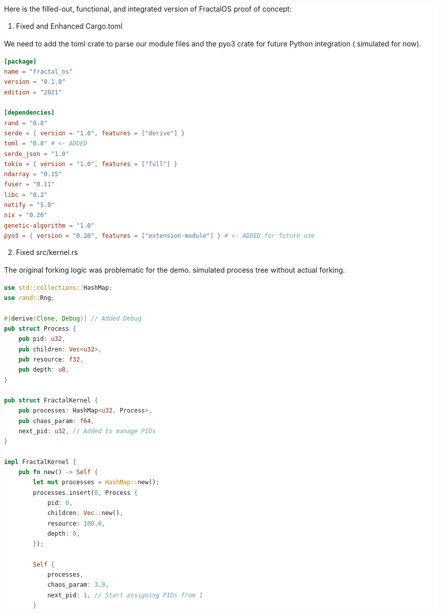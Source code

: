 
Here is the filled-out, functional, and integrated version of FractalOS proof of concept:

1. Fixed and Enhanced Cargo.toml

We need to add the toml crate to parse our module files and the pyo3 crate for future Python integration ( simulated for now).

```toml
[package]
name = "fractal_os"
version = "0.1.0"
edition = "2021"

[dependencies]
rand = "0.8"
serde = { version = "1.0", features = ["derive"] }
toml = "0.8" # <- ADDED
serde_json = "1.0"
tokio = { version = "1.0", features = ["full"] }
ndarray = "0.15"
fuser = "0.11"
libc = "0.2"
notify = "5.0"
nix = "0.26"
genetic-algorithm = "1.0"
pyo3 = { version = "0.20", features = ["extension-module"] } # <- ADDED for future use
```

2. Fixed src/kernel.rs

The original forking logic was problematic for the demo. simulated process tree without actual forking.

```rust
use std::collections::HashMap;
use rand::Rng;

#[derive(Clone, Debug)] // Added Debug
pub struct Process {
    pub pid: u32,
    pub children: Vec<u32>,
    pub resource: f32,
    pub depth: u8,
}

pub struct FractalKernel {
    pub processes: HashMap<u32, Process>,
    pub chaos_param: f64,
    next_pid: u32, // Added to manage PIDs
}

impl FractalKernel {
    pub fn new() -> Self {
        let mut processes = HashMap::new();
        processes.insert(0, Process {
            pid: 0,
            children: Vec::new(),
            resource: 100.0,
            depth: 0,
        });
        
        Self {
            processes,
            chaos_param: 3.9,
            next_pid: 1, // Start assigning PIDs from 1
        }
```